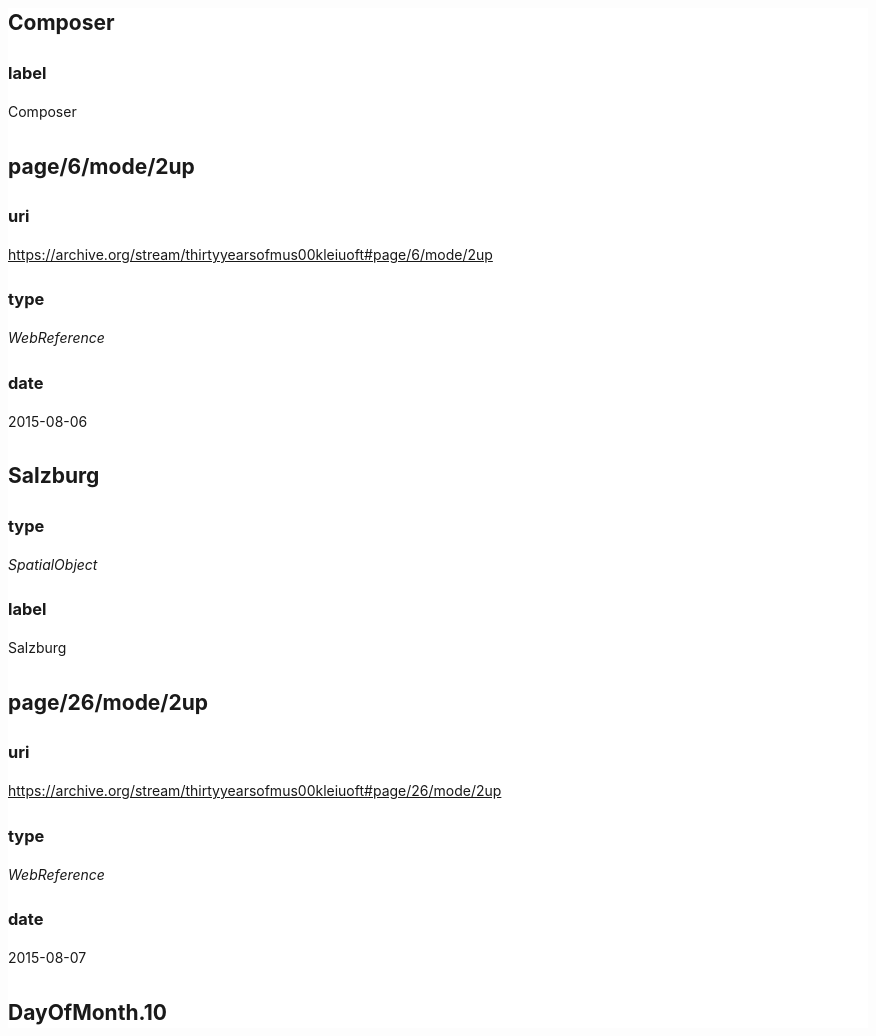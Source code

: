 ## Composer

### label


Composer

## page/6/mode/2up

### uri


https://archive.org/stream/thirtyyearsofmus00kleiuoft#page/6/mode/2up

### type


*WebReference*

### date


2015-08-06

## Salzburg

### type


*SpatialObject*

### label


Salzburg

## page/26/mode/2up

### uri


https://archive.org/stream/thirtyyearsofmus00kleiuoft#page/26/mode/2up

### type


*WebReference*

### date


2015-08-07

## DayOfMonth.10
